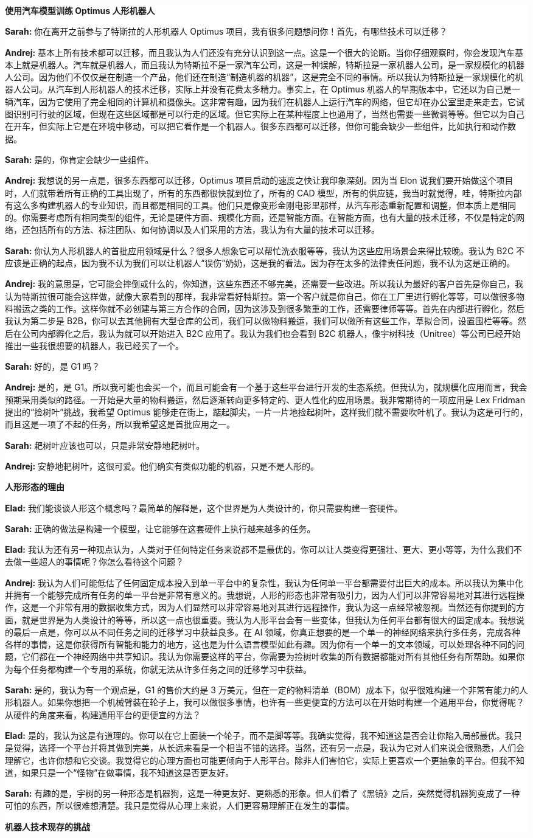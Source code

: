 **使用汽车模型训练 Optimus 人形机器人**

**Sarah:**  你在离开之前参与了特斯拉的人形机器人 Optimus 项目，我有很多问题想问你！首先，有哪些技术可以迁移？

**Andrej:**  基本上所有技术都可以迁移，而且我认为人们还没有充分认识到这一点。这是一个很大的论断。当你仔细观察时，你会发现汽车基本上就是机器人。汽车就是机器人，而且我认为特斯拉不是一家汽车公司，这是一种误解，特斯拉是一家机器人公司，是一家规模化的机器人公司。因为他们不仅仅是在制造一个产品，他们还在制造“制造机器的机器”，这是完全不同的事情。所以我认为特斯拉是一家规模化的机器人公司。从汽车到人形机器人的技术迁移，实际上并没有花费太多精力。事实上，在 Optimus 机器人的早期版本中，它还以为自己是一辆汽车，因为它使用了完全相同的计算机和摄像头。这非常有趣，因为我们在机器人上运行汽车的网络，但它却在办公室里走来走去，它试图识别可行驶的区域，但现在这些区域都是可以行走的区域。但它实际上在某种程度上也通用了，当然也需要一些微调等等。但它以为自己在开车，但实际上它是在环境中移动，可以把它看作是一个机器人。很多东西都可以迁移，但你可能会缺少一些组件，比如执行和动作数据。

**Sarah:**  是的，你肯定会缺少一些组件。

**Andrej:**  我想说的另一点是，很多东西都可以迁移，Optimus 项目启动的速度之快让我印象深刻。因为当 Elon 说我们要开始做这个项目时，人们就带着所有正确的工具出现了，所有的东西都很快就到位了，所有的 CAD 模型，所有的供应链，我当时就觉得，哇，特斯拉内部有这么多构建机器人的专业知识，而且都是相同的工具。他们只是像变形金刚电影里那样，从汽车形态重新配置和调整，但本质上是相同的。你需要考虑所有相同类型的组件，无论是硬件方面、规模化方面，还是智能方面。在智能方面，也有大量的技术迁移，不仅是特定的网络，还包括所有的方法、标注团队、如何协调以及人们采用的方法，我认为有大量的技术可以迁移。

**Sarah:**  你认为人形机器人的首批应用领域是什么？很多人想象它可以帮忙洗衣服等等，我认为这些应用场景会来得比较晚。我认为 B2C 不应该是正确的起点，因为我不认为我们可以让机器人“误伤”奶奶，这是我的看法。因为存在太多的法律责任问题，我不认为这是正确的。

**Andrej:**  我的意思是，它可能会摔倒或什么的，你知道，这些东西还不够完美，还需要一些改进。所以我认为最好的客户首先是你自己，我认为特斯拉很可能会这样做，就像大家看到的那样，我非常看好特斯拉。第一个客户就是你自己，你在工厂里进行孵化等等，可以做很多物料搬运之类的工作。这样你就不必创建与第三方合作的合同，因为这涉及到很多繁重的工作，还需要律师等等。首先在内部进行孵化，然后我认为第二步是 B2B，你可以去其他拥有大型仓库的公司，我们可以做物料搬运，我们可以做所有这些工作，草拟合同，设置围栏等等。然后在公司内部孵化之后，我认为就可以开始进入 B2C 应用了。我认为我们也会看到 B2C 机器人，像宇树科技（Unitree）等公司已经开始推出一些我很想要的机器人，我已经买了一个。

**Sarah:**  好的，是 G1 吗？

**Andrej:**  是的，是 G1。所以我可能也会买一个，而且可能会有一个基于这些平台进行开发的生态系统。但我认为，就规模化应用而言，我会预期采用类似的路径。一开始是大量的物料搬运，然后逐渐转向更多特定的、更人性化的应用场景。我非常期待的一项应用是 Lex Fridman 提出的“捡树叶”挑战，我希望 Optimus 能够走在街上，踮起脚尖，一片一片地捡起树叶，这样我们就不需要吹叶机了。我认为这是可行的，而且这是一项了不起的任务，所以我希望这是首批应用之一。

**Sarah:**  耙树叶应该也可以，只是非常安静地耙树叶。

**Andrej:**  安静地耙树叶，这很可爱。他们确实有类似功能的机器，只是不是人形的。

**人形形态的理由**

**Elad:**  我们能谈谈人形这个概念吗？最简单的解释是，这个世界是为人类设计的，你只需要构建一套硬件。

**Sarah:**  正确的做法是构建一个模型，让它能够在这套硬件上执行越来越多的任务。

**Elad:**  我认为还有另一种观点认为，人类对于任何特定任务来说都不是最优的，你可以让人类变得更强壮、更大、更小等等，为什么我们不去做一些超人的事情呢？你怎么看待这个问题？

**Andrej:**  我认为人们可能低估了任何固定成本投入到单一平台中的复杂性，我认为任何单一平台都需要付出巨大的成本。所以我认为集中化并拥有一个能够完成所有任务的单一平台是非常有意义的。我想说，人形的形态也非常有吸引力，因为人们可以非常容易地对其进行远程操作，这是一个非常有用的数据收集方式，因为人们显然可以非常容易地对其进行远程操作，我认为这一点经常被忽视。当然还有你提到的方面，就是世界是为人类设计的等等，所以这一点也很重要。我认为人形平台会有一些变体，但我认为任何平台都有很大的固定成本。我想说的最后一点是，你可以从不同任务之间的迁移学习中获益良多。在 AI 领域，你真正想要的是一个单一的神经网络来执行多任务，完成各种各样的事情，这是你获得所有智能和能力的地方，这也是为什么语言模型如此有趣。因为你有一个单一的文本领域，可以处理各种不同的问题，它们都在一个神经网络中共享知识。我认为你需要这样的平台，你需要为捡树叶收集的所有数据都能对所有其他任务有所帮助。如果你为每个任务都构建一个专用的系统，你就无法从许多任务之间的迁移学习中获益。

**Sarah:**  是的，我认为有一个观点是，G1 的售价大约是 3 万美元，但在一定的物料清单（BOM）成本下，似乎很难构建一个非常有能力的人形机器人。如果你想把一个机械臂装在轮子上，我可以做很多事情，也许有一些更便宜的方法可以在开始时构建一个通用平台，你觉得呢？从硬件的角度来看，构建通用平台的更便宜的方法？

**Elad:**  是的，我认为这是有道理的。你可以在它上面装一个轮子，而不是脚等等。我确实觉得，我不知道这是否会让你陷入局部最优。我只是觉得，选择一个平台并将其做到完美，从长远来看是一个相当不错的选择。当然，还有另一点是，我认为它对人们来说会很熟悉，人们会理解它，也许你想和它交谈。我觉得它的心理方面也可能更倾向于人形平台。除非人们害怕它，实际上更喜欢一个更抽象的平台。但我不知道，如果只是一个“怪物”在做事情，我不知道这是否更友好。

**Sarah:**  有趣的是，宇树的另一种形态是机器狗，这是一种更友好、更熟悉的形象。但人们看了《黑镜》之后，突然觉得机器狗变成了一种可怕的东西，所以很难想清楚。我只是觉得从心理上来说，人们更容易理解正在发生的事情。

**机器人技术现存的挑战**
